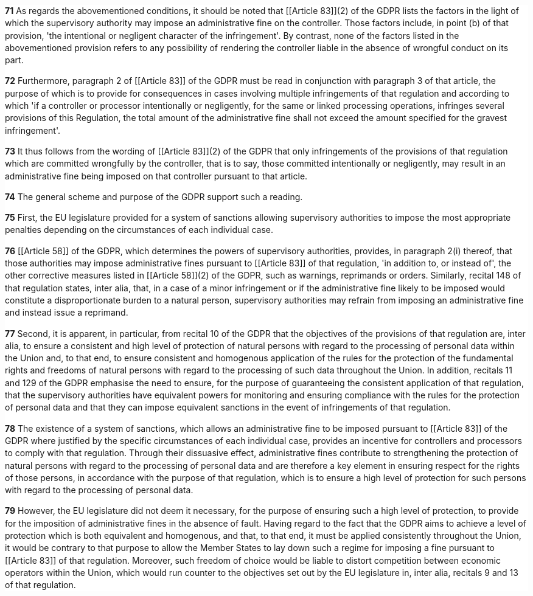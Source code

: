 **71** As regards the abovementioned conditions, it should be noted that [[Article 83]](2\) of the GDPR lists the factors in the light of which the supervisory authority may impose an administrative fine on the controller. Those factors include, in point (b) of that provision, 'the intentional or negligent character of the infringement'. By contrast, none of the factors listed in the abovementioned provision refers to any possibility of rendering the controller liable in the absence of wrongful conduct on its part.

**72** Furthermore, paragraph 2 of [[Article 83]] of the GDPR must be read in conjunction with paragraph 3 of that article, the purpose of which is to provide for consequences in cases involving multiple infringements of that regulation and according to which 'if a controller or processor intentionally or negligently, for the same or linked processing operations, infringes several provisions of this Regulation, the total amount of the administrative fine shall not exceed the amount specified for the gravest infringement'.

**73** It thus follows from the wording of [[Article 83]](2\) of the GDPR that only infringements of the provisions of that regulation which are committed wrongfully by the controller, that is to say, those committed intentionally or negligently, may result in an administrative fine being imposed on that controller pursuant to that article.

**74** The general scheme and purpose of the GDPR support such a reading.

**75** First, the EU legislature provided for a system of sanctions allowing supervisory authorities to impose the most appropriate penalties depending on the circumstances of each individual case.

**76** [[Article 58]] of the GDPR, which determines the powers of supervisory authorities, provides, in paragraph 2(i) thereof, that those authorities may impose administrative fines pursuant to [[Article 83]] of that regulation, 'in addition to, or instead of', the other corrective measures listed in [[Article 58]](2\) of the GDPR, such as warnings, reprimands or orders. Similarly, recital 148 of that regulation states, inter alia, that, in a case of a minor infringement or if the administrative fine likely to be imposed would constitute a disproportionate burden to a natural person, supervisory authorities may refrain from imposing an administrative fine and instead issue a reprimand.

**77** Second, it is apparent, in particular, from recital 10 of the GDPR that the objectives of the provisions of that regulation are, inter alia, to ensure a consistent and high level of protection of natural persons with regard to the processing of personal data within the Union and, to that end, to ensure consistent and homogenous application of the rules for the protection of the fundamental rights and freedoms of natural persons with regard to the processing of such data throughout the Union. In addition, recitals 11 and 129 of the GDPR emphasise the need to ensure, for the purpose of guaranteeing the consistent application of that regulation, that the supervisory authorities have equivalent powers for monitoring and ensuring compliance with the rules for the protection of personal data and that they can impose equivalent sanctions in the event of infringements of that regulation.

**78** The existence of a system of sanctions, which allows an administrative fine to be imposed pursuant to [[Article 83]] of the GDPR where justified by the specific circumstances of each individual case, provides an incentive for controllers and processors to comply with that regulation. Through their dissuasive effect, administrative fines contribute to strengthening the protection of natural persons with regard to the processing of personal data and are therefore a key element in ensuring respect for the rights of those persons, in accordance with the purpose of that regulation, which is to ensure a high level of protection for such persons with regard to the processing of personal data.

**79** However, the EU legislature did not deem it necessary, for the purpose of ensuring such a high level of protection, to provide for the imposition of administrative fines in the absence of fault. Having regard to the fact that the GDPR aims to achieve a level of protection which is both equivalent and homogenous, and that, to that end, it must be applied consistently throughout the Union, it would be contrary to that purpose to allow the Member States to lay down such a regime for imposing a fine pursuant to [[Article 83]] of that regulation. Moreover, such freedom of choice would be liable to distort competition between economic operators within the Union, which would run counter to the objectives set out by the EU legislature in, inter alia, recitals 9 and 13 of that regulation.
